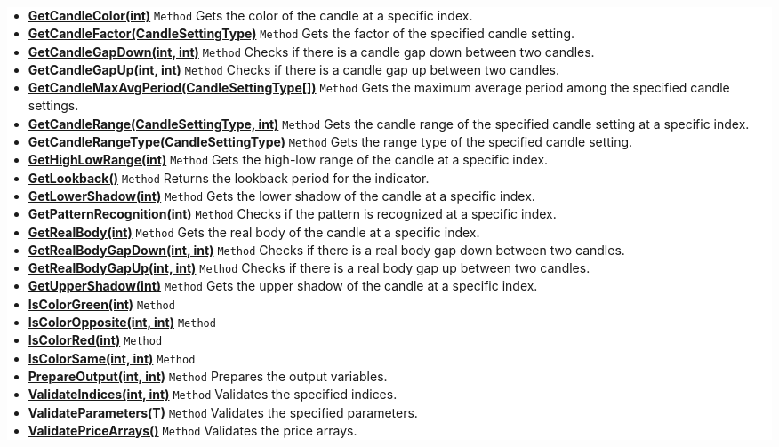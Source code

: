   - **[GetCandleColor\(int\)](CandleIndicator_T_.GetCandleColor(int).md 'TechnicalAnalysis\.Common\.CandleIndicator\<T\>\.GetCandleColor\(int\)')** `Method` Gets the color of the candle at a specific index\.
  - **[GetCandleFactor\(CandleSettingType\)](CandleIndicator_T_.GetCandleFactor(CandleSettingType).md 'TechnicalAnalysis\.Common\.CandleIndicator\<T\>\.GetCandleFactor\(TechnicalAnalysis\.Common\.CandleSettingType\)')** `Method` Gets the factor of the specified candle setting\.
  - **[GetCandleGapDown\(int, int\)](CandleIndicator_T_.GetCandleGapDown(int,int).md 'TechnicalAnalysis\.Common\.CandleIndicator\<T\>\.GetCandleGapDown\(int, int\)')** `Method` Checks if there is a candle gap down between two candles\.
  - **[GetCandleGapUp\(int, int\)](CandleIndicator_T_.GetCandleGapUp(int,int).md 'TechnicalAnalysis\.Common\.CandleIndicator\<T\>\.GetCandleGapUp\(int, int\)')** `Method` Checks if there is a candle gap up between two candles\.
  - **[GetCandleMaxAvgPeriod\(CandleSettingType\[\]\)](CandleIndicator_T_.GetCandleMaxAvgPeriod(CandleSettingType[]).md 'TechnicalAnalysis\.Common\.CandleIndicator\<T\>\.GetCandleMaxAvgPeriod\(TechnicalAnalysis\.Common\.CandleSettingType\[\]\)')** `Method` Gets the maximum average period among the specified candle settings\.
  - **[GetCandleRange\(CandleSettingType, int\)](CandleIndicator_T_.GetCandleRange(CandleSettingType,int).md 'TechnicalAnalysis\.Common\.CandleIndicator\<T\>\.GetCandleRange\(TechnicalAnalysis\.Common\.CandleSettingType, int\)')** `Method` Gets the candle range of the specified candle setting at a specific index\.
  - **[GetCandleRangeType\(CandleSettingType\)](CandleIndicator_T_.GetCandleRangeType(CandleSettingType).md 'TechnicalAnalysis\.Common\.CandleIndicator\<T\>\.GetCandleRangeType\(TechnicalAnalysis\.Common\.CandleSettingType\)')** `Method` Gets the range type of the specified candle setting\.
  - **[GetHighLowRange\(int\)](CandleIndicator_T_.GetHighLowRange(int).md 'TechnicalAnalysis\.Common\.CandleIndicator\<T\>\.GetHighLowRange\(int\)')** `Method` Gets the high\-low range of the candle at a specific index\.
  - **[GetLookback\(\)](CandleIndicator_T_.GetLookback().md 'TechnicalAnalysis\.Common\.CandleIndicator\<T\>\.GetLookback\(\)')** `Method` Returns the lookback period for the indicator\.
  - **[GetLowerShadow\(int\)](CandleIndicator_T_.GetLowerShadow(int).md 'TechnicalAnalysis\.Common\.CandleIndicator\<T\>\.GetLowerShadow\(int\)')** `Method` Gets the lower shadow of the candle at a specific index\.
  - **[GetPatternRecognition\(int\)](CandleIndicator_T_.GetPatternRecognition(int).md 'TechnicalAnalysis\.Common\.CandleIndicator\<T\>\.GetPatternRecognition\(int\)')** `Method` Checks if the pattern is recognized at a specific index\.
  - **[GetRealBody\(int\)](CandleIndicator_T_.GetRealBody(int).md 'TechnicalAnalysis\.Common\.CandleIndicator\<T\>\.GetRealBody\(int\)')** `Method` Gets the real body of the candle at a specific index\.
  - **[GetRealBodyGapDown\(int, int\)](CandleIndicator_T_.GetRealBodyGapDown(int,int).md 'TechnicalAnalysis\.Common\.CandleIndicator\<T\>\.GetRealBodyGapDown\(int, int\)')** `Method` Checks if there is a real body gap down between two candles\.
  - **[GetRealBodyGapUp\(int, int\)](CandleIndicator_T_.GetRealBodyGapUp(int,int).md 'TechnicalAnalysis\.Common\.CandleIndicator\<T\>\.GetRealBodyGapUp\(int, int\)')** `Method` Checks if there is a real body gap up between two candles\.
  - **[GetUpperShadow\(int\)](CandleIndicator_T_.GetUpperShadow(int).md 'TechnicalAnalysis\.Common\.CandleIndicator\<T\>\.GetUpperShadow\(int\)')** `Method` Gets the upper shadow of the candle at a specific index\.
  - **[IsColorGreen\(int\)](CandleIndicator_T_.IsColorGreen(int).md 'TechnicalAnalysis\.Common\.CandleIndicator\<T\>\.IsColorGreen\(int\)')** `Method`
  - **[IsColorOpposite\(int, int\)](CandleIndicator_T_.IsColorOpposite(int,int).md 'TechnicalAnalysis\.Common\.CandleIndicator\<T\>\.IsColorOpposite\(int, int\)')** `Method`
  - **[IsColorRed\(int\)](CandleIndicator_T_.IsColorRed(int).md 'TechnicalAnalysis\.Common\.CandleIndicator\<T\>\.IsColorRed\(int\)')** `Method`
  - **[IsColorSame\(int, int\)](CandleIndicator_T_.IsColorSame(int,int).md 'TechnicalAnalysis\.Common\.CandleIndicator\<T\>\.IsColorSame\(int, int\)')** `Method`
  - **[PrepareOutput\(int, int\)](CandleIndicator_T_.PrepareOutput(int,int).md 'TechnicalAnalysis\.Common\.CandleIndicator\<T\>\.PrepareOutput\(int, int\)')** `Method` Prepares the output variables\.
  - **[ValidateIndices\(int, int\)](CandleIndicator_T_.ValidateIndices(int,int).md 'TechnicalAnalysis\.Common\.CandleIndicator\<T\>\.ValidateIndices\(int, int\)')** `Method` Validates the specified indices\.
  - **[ValidateParameters\(T\)](CandleIndicator_T_.ValidateParameters(T).md 'TechnicalAnalysis\.Common\.CandleIndicator\<T\>\.ValidateParameters\(T\)')** `Method` Validates the specified parameters\.
  - **[ValidatePriceArrays\(\)](CandleIndicator_T_.ValidatePriceArrays().md 'TechnicalAnalysis\.Common\.CandleIndicator\<T\>\.ValidatePriceArrays\(\)')** `Method` Validates the price arrays\.
